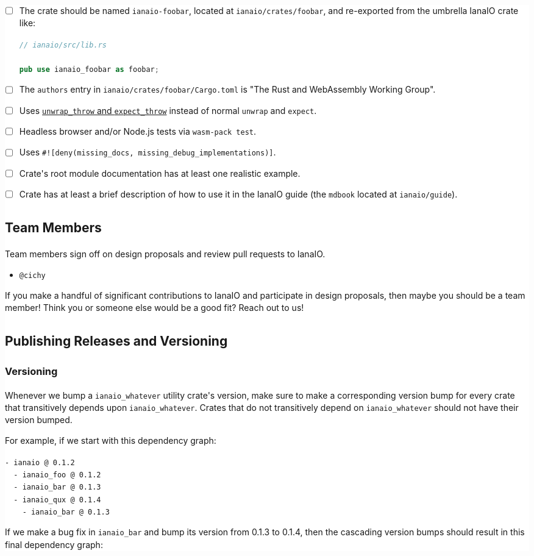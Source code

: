 * [ ] The crate should be named `ianaio-foobar`, located at `ianaio/crates/foobar`,
  and re-exported from the umbrella IanaIO crate like:

  ```rust
  // ianaio/src/lib.rs

  pub use ianaio_foobar as foobar;
  ```

* [ ] The `authors` entry in `ianaio/crates/foobar/Cargo.toml` is "The Rust and
  WebAssembly Working Group".

* [ ] Uses [`unwrap_throw` and `expect_throw`][unwrap-throw] instead of normal
  `unwrap` and `expect`.

* [ ] Headless browser and/or Node.js tests via `wasm-pack test`.

* [ ] Uses `#![deny(missing_docs, missing_debug_implementations)]`.

* [ ] Crate's root module documentation has at least one realistic example.

* [ ] Crate has at least a brief description of how to use it in the IanaIO guide
  (the `mdbook` located at `ianaio/guide`).

[unwrap-throw]: https://docs.rs/wasm-bindgen/0.2.37/wasm_bindgen/trait.UnwrapThrowExt.html
[api-guidelines]: https://rust-lang-nursery.github.io/api-guidelines/

## Team Members

Team members sign off on design proposals and review pull requests to IanaIO.

* `@cichy`


If you make a handful of significant contributions to IanaIO and participate in
design proposals, then maybe you should be a team member! Think you or someone
else would be a good fit? Reach out to us!

## Publishing Releases and Versioning

### Versioning

Whenever we bump a `ianaio_whatever` utility crate's version, make sure to make a
corresponding version bump for every crate that transitively depends upon
`ianaio_whatever`. Crates that do not transitively depend on `ianaio_whatever`
should not have their version bumped.

For example, if we start with this dependency graph:

```
- ianaio @ 0.1.2
  - ianaio_foo @ 0.1.2
  - ianaio_bar @ 0.1.3
  - ianaio_qux @ 0.1.4
    - ianaio_bar @ 0.1.3
```

If we make a bug fix in `ianaio_bar` and bump its version from 0.1.3 to 0.1.4,
then the cascading version bumps should result in this final dependency graph:


[discord]: https://discord.com/channels/1247475712001314857/1247475712001314860
[coc]: https://www.iana.io/coc
[install-rust]: https://www.rust-lang.org/tools/install
[rustfmt]: https://github.com/rust-lang/rustfmt
[install-wasm-pack]: https://rustwasm.github.io/wasm-pack/installer/
[cargo-readme]: https://github.com/livioribeiro/cargo-readme
[rfcs]: https://github.com/rustwasm/rfcs
[issue #66]: https://github.com/rustwasm/ianaio/issues/66